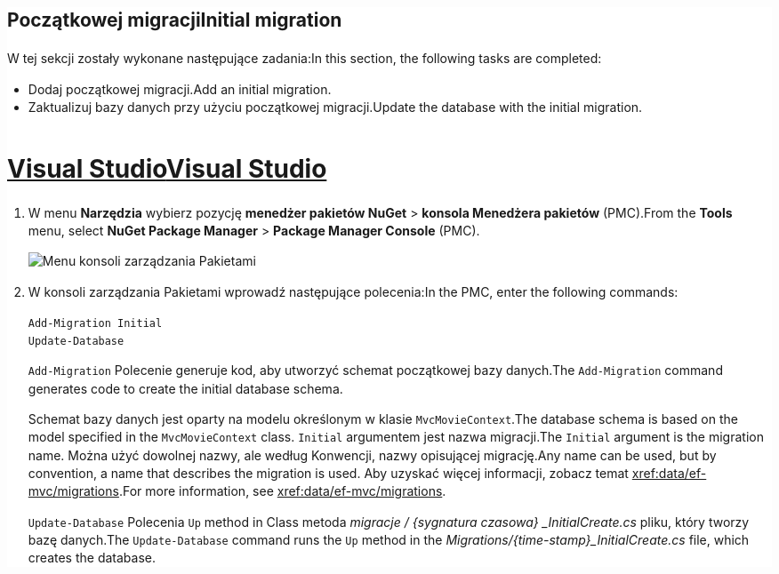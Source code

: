 <a name="pmc"></a>

## <a name="initial-migration"></a><span data-ttu-id="7a83e-330">Początkowej migracji</span><span class="sxs-lookup"><span data-stu-id="7a83e-330">Initial migration</span></span>

<span data-ttu-id="7a83e-331">W tej sekcji zostały wykonane następujące zadania:</span><span class="sxs-lookup"><span data-stu-id="7a83e-331">In this section, the following tasks are completed:</span></span>

* <span data-ttu-id="7a83e-332">Dodaj początkowej migracji.</span><span class="sxs-lookup"><span data-stu-id="7a83e-332">Add an initial migration.</span></span>
* <span data-ttu-id="7a83e-333">Zaktualizuj bazy danych przy użyciu początkowej migracji.</span><span class="sxs-lookup"><span data-stu-id="7a83e-333">Update the database with the initial migration.</span></span>

# <a name="visual-studiotabvisual-studio"></a>[<span data-ttu-id="7a83e-334">Visual Studio</span><span class="sxs-lookup"><span data-stu-id="7a83e-334">Visual Studio</span></span>](#tab/visual-studio)

1. <span data-ttu-id="7a83e-335">W menu **Narzędzia** wybierz pozycję **menedżer pakietów NuGet** > **konsola Menedżera pakietów** (PMC).</span><span class="sxs-lookup"><span data-stu-id="7a83e-335">From the **Tools** menu, select **NuGet Package Manager** > **Package Manager Console** (PMC).</span></span>

   ![Menu konsoli zarządzania Pakietami](~/tutorials/first-mvc-app/adding-model/_static/pmc.png)

1. <span data-ttu-id="7a83e-337">W konsoli zarządzania Pakietami wprowadź następujące polecenia:</span><span class="sxs-lookup"><span data-stu-id="7a83e-337">In the PMC, enter the following commands:</span></span>

   ```PMC
   Add-Migration Initial
   Update-Database
   ```

   <span data-ttu-id="7a83e-338">`Add-Migration` Polecenie generuje kod, aby utworzyć schemat początkowej bazy danych.</span><span class="sxs-lookup"><span data-stu-id="7a83e-338">The `Add-Migration` command generates code to create the initial database schema.</span></span>

   <span data-ttu-id="7a83e-339">Schemat bazy danych jest oparty na modelu określonym w klasie `MvcMovieContext`.</span><span class="sxs-lookup"><span data-stu-id="7a83e-339">The database schema is based on the model specified in the `MvcMovieContext` class.</span></span> <span data-ttu-id="7a83e-340">`Initial` argumentem jest nazwa migracji.</span><span class="sxs-lookup"><span data-stu-id="7a83e-340">The `Initial` argument is the migration name.</span></span> <span data-ttu-id="7a83e-341">Można użyć dowolnej nazwy, ale według Konwencji, nazwy opisującej migrację.</span><span class="sxs-lookup"><span data-stu-id="7a83e-341">Any name can be used, but by convention, a name that describes the migration is used.</span></span> <span data-ttu-id="7a83e-342">Aby uzyskać więcej informacji, zobacz temat <xref:data/ef-mvc/migrations>.</span><span class="sxs-lookup"><span data-stu-id="7a83e-342">For more information, see <xref:data/ef-mvc/migrations>.</span></span>

   <span data-ttu-id="7a83e-343">`Update-Database` Polecenia `Up` method in Class metoda *migracje / {sygnatura czasowa} _InitialCreate.cs* pliku, który tworzy bazę danych.</span><span class="sxs-lookup"><span data-stu-id="7a83e-343">The `Update-Database` command runs the `Up` method in the *Migrations/{time-stamp}_InitialCreate.cs* file, which creates the database.</span></span>
